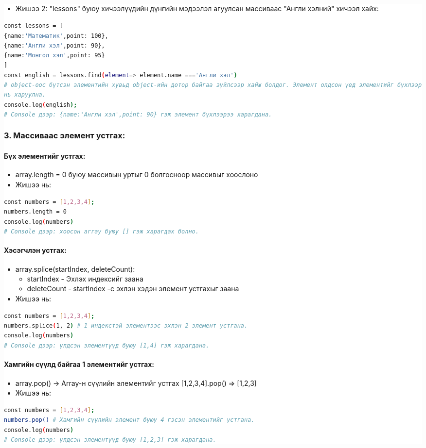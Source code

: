 - Жишээ 2: "lessons" буюу хичээлүүдийн дүнгийн мэдээлэл агуулсан массиваас "Англи хэлний" хичээл хайх:

```sh
const lessons = [
{name:'Математик',point: 100},
{name:'Англи хэл',point: 90},
{name:'Монгол хэл',point: 95}
]
const english = lessons.find(element=> element.name ==='Англи хэл')
# object-оос бүтсэн элементийн хувьд object-ийн дотор байгаа зүйлсээр хайж болдог. Элемент олдсон үед элементийг бүхлээр нь харуулна.
console.log(english);
# Console дээр: {name:'Англи хэл',point: 90} гэж элемент бүхлээрээ харагдана.
```

### 3. Массиваас элемент устгах:

#### Бүх элементийг устгах:

- array.length = 0 буюу массивын уртыг 0 болгосноор массивыг хоослоно
- Жишээ нь:

```sh
const numbers = [1,2,3,4];
numbers.length = 0
console.log(numbers)
# Console дээр: хоосон array буюу [] гэж харагдах болно.
```

#### Хэсэгчлэн устгах:

- array.splice(startIndex, deleteCount):
  - startIndex - Эхлэх индексийг заана
  - deleteCount - startIndex -с эхлэн хэдэн элемент устгахыг заана
- Жишээ нь:

```sh
const numbers = [1,2,3,4];
numbers.splice(1, 2) # 1 индекстэй элементээс эхлэн 2 элемент устгана.
console.log(numbers)
# Console дээр: үлдсэн элементүүд буюу [1,4] гэж харагдана.
```

#### Хамгийн сүүлд байгаа 1 элементийг устгах:

- array.pop() -> Array-н сүүлийн элементийг устгах
  [1,2,3,4].pop() => [1,2,3]
- Жишээ нь:

```sh
const numbers = [1,2,3,4];
numbers.pop() # Хамгийн сүүлийн элемент буюу 4 гэсэн элементийг устгана.
console.log(numbers)
# Console дээр: үлдсэн элементүүд буюу [1,2,3] гэж харагдана.
```
